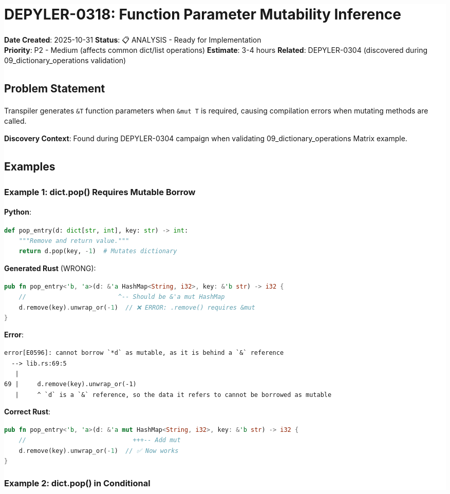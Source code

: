 # DEPYLER-0318: Function Parameter Mutability Inference

**Date Created**: 2025-10-31
**Status**: 📋 ANALYSIS - Ready for Implementation  
**Priority**: P2 - Medium (affects common dict/list operations)
**Estimate**: 3-4 hours
**Related**: DEPYLER-0304 (discovered during 09_dictionary_operations validation)

## Problem Statement

Transpiler generates `&T` function parameters when `&mut T` is required, causing compilation errors when mutating methods are called.

**Discovery Context**: Found during DEPYLER-0304 campaign when validating 09_dictionary_operations Matrix example.

## Examples

### Example 1: dict.pop() Requires Mutable Borrow

**Python**:
```python
def pop_entry(d: dict[str, int], key: str) -> int:
    """Remove and return value."""
    return d.pop(key, -1)  # Mutates dictionary
```

**Generated Rust** (WRONG):
```rust
pub fn pop_entry<'b, 'a>(d: &'a HashMap<String, i32>, key: &'b str) -> i32 {
    //                         ^-- Should be &'a mut HashMap
    d.remove(key).unwrap_or(-1)  // ❌ ERROR: .remove() requires &mut
}
```

**Error**:
```
error[E0596]: cannot borrow `*d` as mutable, as it is behind a `&` reference
  --> lib.rs:69:5
   |
69 |     d.remove(key).unwrap_or(-1)
   |     ^ `d` is a `&` reference, so the data it refers to cannot be borrowed as mutable
```

**Correct Rust**:
```rust
pub fn pop_entry<'b, 'a>(d: &'a mut HashMap<String, i32>, key: &'b str) -> i32 {
    //                             +++-- Add mut
    d.remove(key).unwrap_or(-1)  // ✅ Now works
}
```

### Example 2: dict.pop() in Conditional
